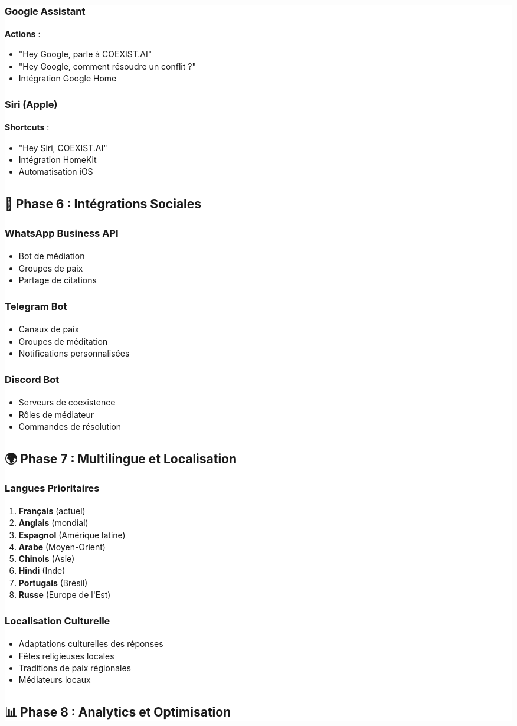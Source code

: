 ### Google Assistant
**Actions** :
- "Hey Google, parle à COEXIST.AI"
- "Hey Google, comment résoudre un conflit ?"
- Intégration Google Home

### Siri (Apple)
**Shortcuts** :
- "Hey Siri, COEXIST.AI"
- Intégration HomeKit
- Automatisation iOS

## 💬 Phase 6 : Intégrations Sociales

### WhatsApp Business API
- Bot de médiation
- Groupes de paix
- Partage de citations

### Telegram Bot
- Canaux de paix
- Groupes de méditation
- Notifications personnalisées

### Discord Bot
- Serveurs de coexistence
- Rôles de médiateur
- Commandes de résolution

## 🌍 Phase 7 : Multilingue et Localisation

### Langues Prioritaires
1. **Français** (actuel)
2. **Anglais** (mondial)
3. **Espagnol** (Amérique latine)
4. **Arabe** (Moyen-Orient)
5. **Chinois** (Asie)
6. **Hindi** (Inde)
7. **Portugais** (Brésil)
8. **Russe** (Europe de l'Est)

### Localisation Culturelle
- Adaptations culturelles des réponses
- Fêtes religieuses locales
- Traditions de paix régionales
- Médiateurs locaux

## 📊 Phase 8 : Analytics et Optimisation
